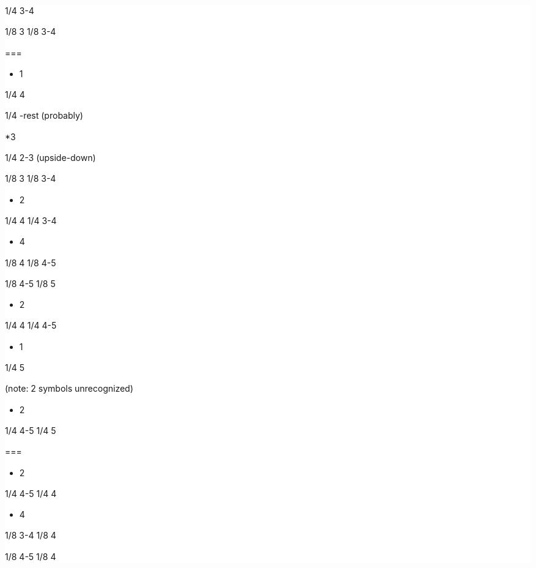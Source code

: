 1/4 3-4

1/8 3
1/8 3-4

===

* 1

1/4 4

1/4 -rest (probably)

*3

1/4 2-3 (upside-down)

1/8 3
1/8 3-4

* 2

1/4 4
1/4 3-4

* 4

1/8 4
1/8 4-5

1/8 4-5
1/8 5

* 2

1/4 4
1/4 4-5

* 1

1/4 5

(note: 2 symbols unrecognized)

* 2

1/4 4-5
1/4 5

===

* 2

1/4 4-5
1/4 4

* 4

1/8 3-4
1/8 4

1/8 4-5
1/8 4
